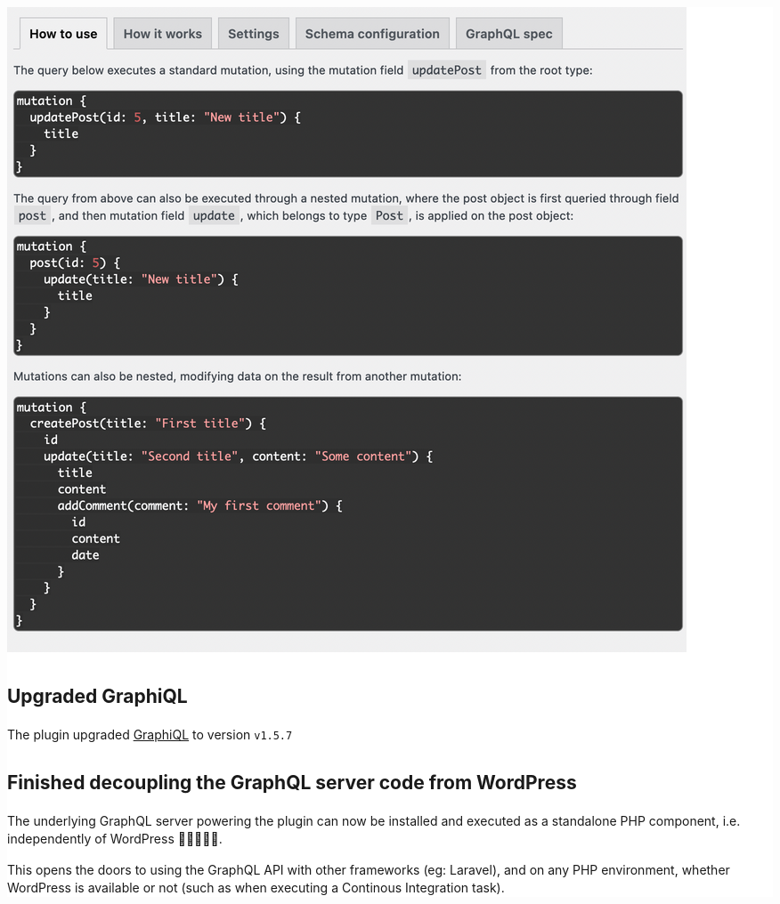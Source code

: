 ![Prettyprinted GraphQL queries in module docs](../../images/releases/v09/prettyprinted-code.png)

## Upgraded GraphiQL

The plugin upgraded [GraphiQL](https://github.com/graphql/graphiql/tree/main/packages/graphiql) to version `v1.5.7`

## Finished decoupling the GraphQL server code from WordPress

The underlying GraphQL server powering the plugin can now be installed and executed as a standalone PHP component, i.e. independently of WordPress 🙏🎉👏💪🚀.

This opens the doors to using the GraphQL API with other frameworks (eg: Laravel), and on any PHP environment, whether WordPress is available or not (such as when executing a Continous Integration task).
